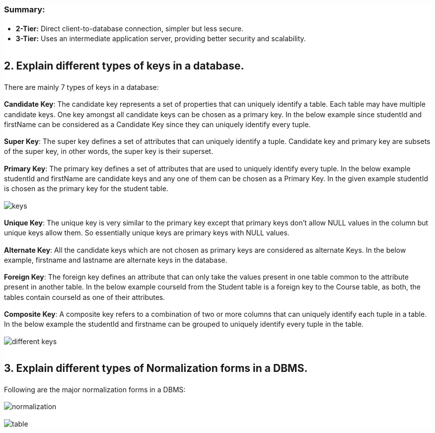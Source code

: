 ### Summary:

- **2-Tier:** Direct client-to-database connection, simpler but less secure.
- **3-Tier:** Uses an intermediate application server, providing better security and scalability.


## 2. Explain different types of keys in a database.

There are mainly 7 types of keys in a database:

**Candidate Key**: The candidate key represents a set of properties that can uniquely identify a table. Each table may have multiple candidate keys. One key amongst all candidate keys can be chosen as a primary key. In the below example since studentId and firstName can be considered as a Candidate Key since they can uniquely identify every tuple.

**Super Key**: The super key defines a set of attributes that can uniquely identify a tuple. Candidate key and primary key are subsets of the super key, in other words, the super key is their superset.

**Primary Key**: The primary key defines a set of attributes that are used to uniquely identify every tuple. In the below example studentId and firstName are candidate keys and any one of them can be chosen as a Primary Key. In the given example studentId is chosen as the primary key for the student table.

![keys](https://s3.ap-south-1.amazonaws.com/myinterviewtrainer-domestic/public_assets/assets/000/000/282/original/db_keys.png?1617188783)


**Unique Key**: The unique key is very similar to the primary key except that primary keys don’t allow NULL values in the column but unique keys allow them. So essentially unique keys are primary keys with NULL values.

**Alternate Key**: All the candidate keys which are not chosen as primary keys are considered as alternate Keys. In the below example, firstname and lastname are alternate keys in the database.

**Foreign Key**:  The foreign key defines an attribute that can only take the values present in one table common to the attribute present in another table. In the below example courseId from the Student table is a foreign key to the Course table, as both, the tables contain courseId as one of their attributes.

**Composite Key**:  A composite key refers to a combination of two or more columns that can uniquely identify each tuple in a table. In the below example the studentId and firstname can be grouped to uniquely identify every tuple in the table.

![different keys](https://s3.ap-south-1.amazonaws.com/myinterviewtrainer-domestic/public_assets/assets/000/000/240/original/relationship_between_keys.png?1616078153)


## 3. Explain different types of Normalization forms in a DBMS.

Following are the major normalization forms in a DBMS:

![normalization](https://d3n0h9tb65y8q.cloudfront.net/public_assets/assets/000/002/819/original/normalization_forms.png?1645074158)

![table](https://s3.ap-south-1.amazonaws.com/myinterviewtrainer-domestic/public_assets/assets/000/000/275/original/normalization_ex.png?1617188308)

